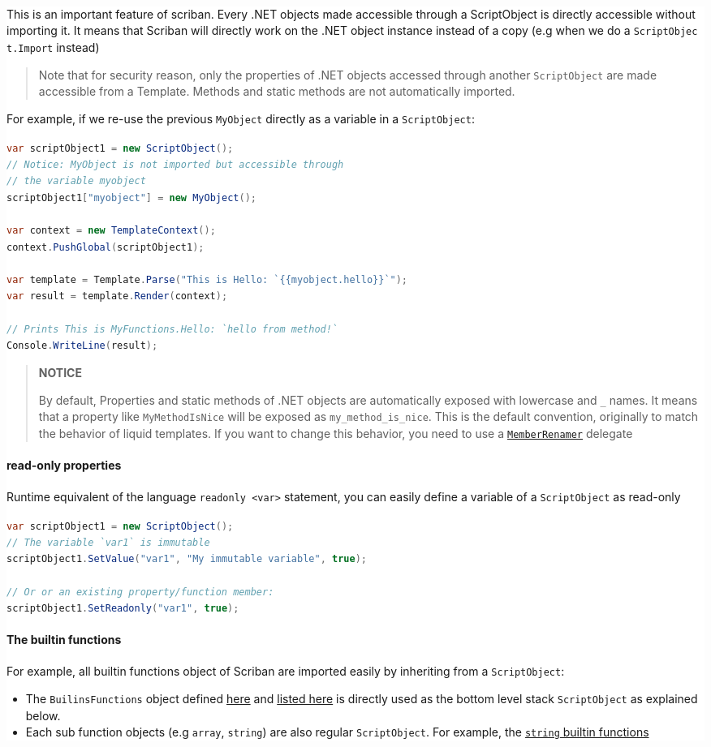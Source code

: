 This is an important feature of scriban. Every .NET objects made accessible through a ScriptObject is directly accessible without importing it. It means that Scriban will directly work on the .NET object instance instead of a copy (e.g when we do a `ScriptObject.Import` instead)

> Note that for security reason, only the properties of .NET objects accessed through another `ScriptObject` are made accessible from a Template. Methods and static methods are not automatically imported.

For example, if we re-use the previous `MyObject` directly as a variable in a `ScriptObject`:

  ```C#
  var scriptObject1 = new ScriptObject();
  // Notice: MyObject is not imported but accessible through
  // the variable myobject
  scriptObject1["myobject"] = new MyObject();
  
  var context = new TemplateContext();
  context.PushGlobal(scriptObject1);
  
  var template = Template.Parse("This is Hello: `{{myobject.hello}}`");
  var result = template.Render(context);
  
  // Prints This is MyFunctions.Hello: `hello from method!`
  Console.WriteLine(result);
  ```

> **NOTICE**
>
> By default, Properties and static methods of .NET objects are automatically exposed with lowercase and `_` names. It means that a property like `MyMethodIsNice` will be exposed as `my_method_is_nice`. This is the default convention, originally to match the behavior of liquid templates.
> If you want to change this behavior, you need to use a [`MemberRenamer`](#member-renamer) delegate

#### read-only properties

Runtime equivalent of the language `readonly <var>` statement, you can easily define a variable of a `ScriptObject` as read-only

  ```C#
  var scriptObject1 = new ScriptObject();
  // The variable `var1` is immutable
  scriptObject1.SetValue("var1", "My immutable variable", true);

  // Or or an existing property/function member:
  scriptObject1.SetReadonly("var1", true);
  ```

#### The builtin functions

For example, all builtin functions object of Scriban are imported easily by inheriting from a `ScriptObject`:

- The `BuilinsFunctions` object defined [here](https://github.com/lunet-io/scriban/blob/8b374ffde418b8b57714e3be145a66d3085f66e6/src/Scriban/Functions/BuiltinFunctions.cs) and [listed here](https://github.com/lunet-io/scriban/tree/master/src/Scriban/Functions) is directly used as the bottom level stack `ScriptObject` as explained below.
- Each sub function objects (e.g `array`, `string`) are also regular `ScriptObject`. For example, the [`string` builtin functions](https://github.com/lunet-io/scriban/blob/8b374ffde418b8b57714e3be145a66d3085f66e6/src/Scriban/Functions/StringFunctions.cs)
